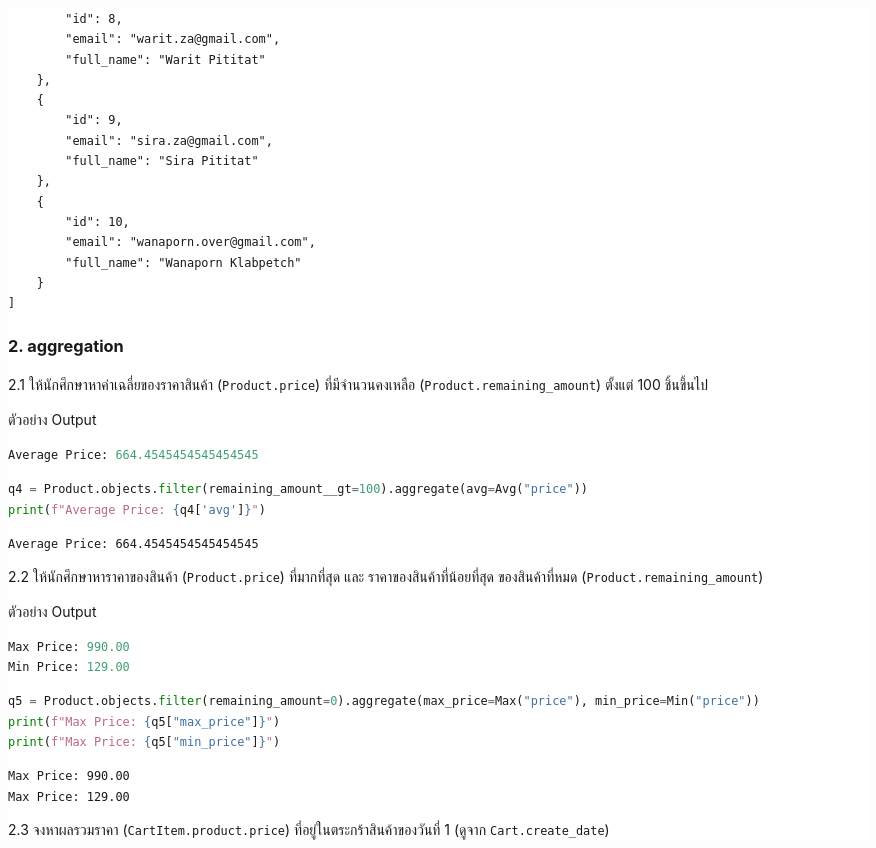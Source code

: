             "id": 8,
            "email": "warit.za@gmail.com",
            "full_name": "Warit Pititat"
        },
        {
            "id": 9,
            "email": "sira.za@gmail.com",
            "full_name": "Sira Pititat"
        },
        {
            "id": 10,
            "email": "wanaporn.over@gmail.com",
            "full_name": "Wanaporn Klabpetch"
        }
    ]
    

### 2. aggregation
2.1 ให้นักศึกษาหาค่าเฉลี่ยของราคาสินค้า (`Product.price`) ที่มีจำนวนคงเหลือ (`Product.remaining_amount`) ตั้งแต่ 100 ชิ้นขึ้นไป 

ตัวอย่าง Output 

``` PYTHON
Average Price: 664.4545454545454545
```



```python
q4 = Product.objects.filter(remaining_amount__gt=100).aggregate(avg=Avg("price"))
print(f"Average Price: {q4['avg']}")
```

    Average Price: 664.4545454545454545
    

2.2 ให้นักศึกษาหาราคาของสินค้า (`Product.price`) ที่มากที่สุด และ ราคาของสินค้าที่น้อยที่สุด ของสินค้าที่หมด (`Product.remaining_amount`) 

ตัวอย่าง Output 

``` PYTHON
Max Price: 990.00
Min Price: 129.00
```


```python
q5 = Product.objects.filter(remaining_amount=0).aggregate(max_price=Max("price"), min_price=Min("price"))
print(f"Max Price: {q5["max_price"]}")
print(f"Max Price: {q5["min_price"]}")
```

    Max Price: 990.00
    Max Price: 129.00
    

2.3 จงหาผลรวมราคา (`CartItem.product.price`) ที่อยู่ในตระกร้าสินค้าของวันที่ 1 (ดูจาก `Cart.create_date`)
